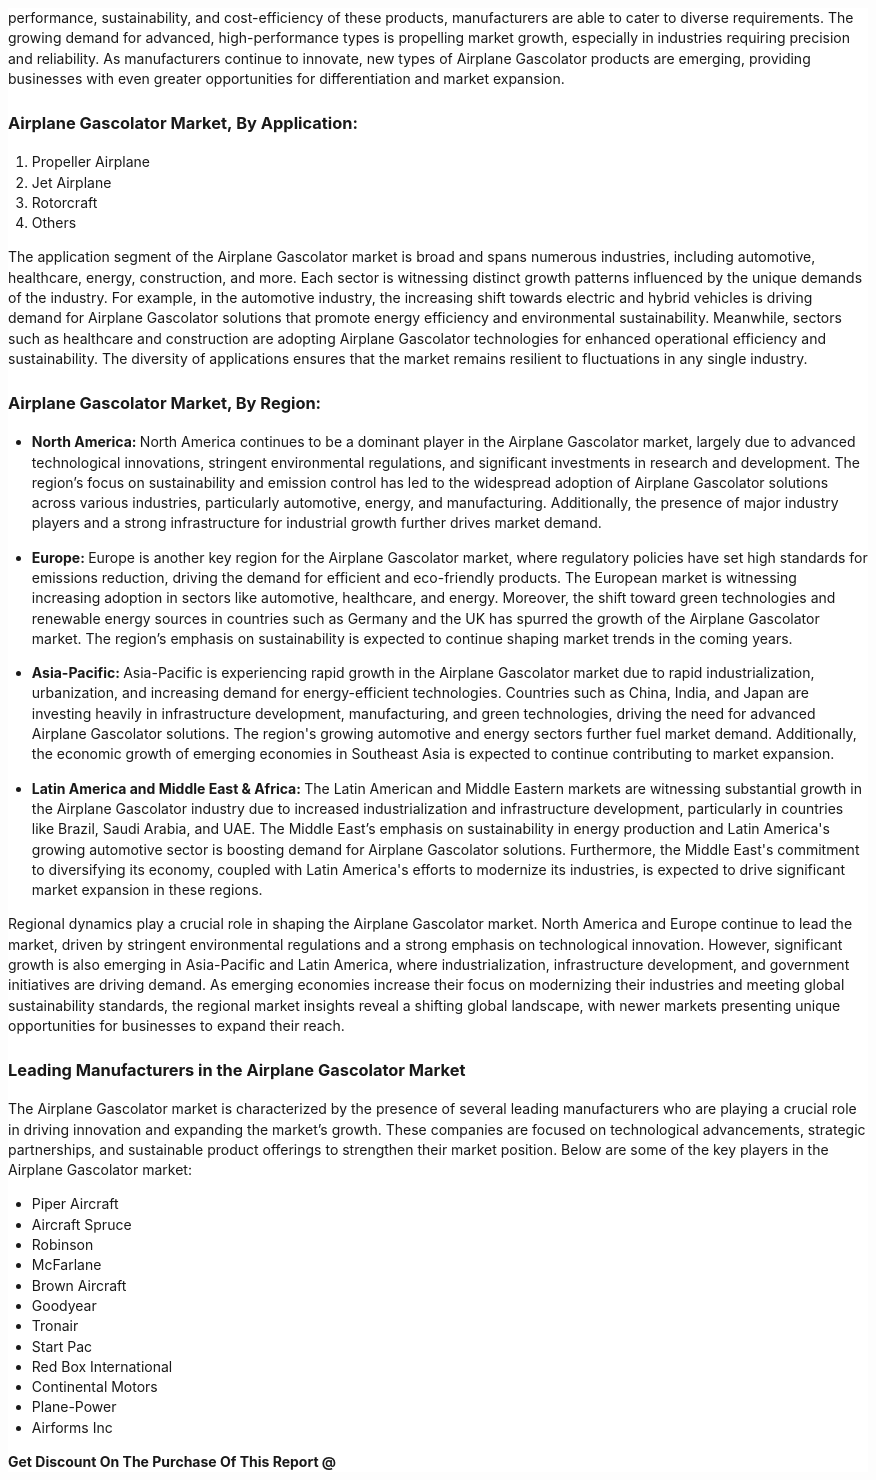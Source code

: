 performance, sustainability, and cost-efficiency of these products, manufacturers are able to cater to diverse requirements. The growing demand for advanced, high-performance types is propelling market growth, especially in industries requiring precision and reliability. As manufacturers continue to innovate, new types of Airplane Gascolator products are emerging, providing businesses with even greater opportunities for differentiation and market expansion.</p><h3>Airplane Gascolator Market,&nbsp;By Application:</h3><ol><li>Propeller Airplane<li> Jet Airplane<li> Rotorcraft<li> Others</li></ol><p>The application segment of the Airplane Gascolator market is broad and spans numerous industries, including automotive, healthcare, energy, construction, and more. Each sector is witnessing distinct growth patterns influenced by the unique demands of the industry. For example, in the automotive industry, the increasing shift towards electric and hybrid vehicles is driving demand for Airplane Gascolator solutions that promote energy efficiency and environmental sustainability. Meanwhile, sectors such as healthcare and construction are adopting Airplane Gascolator technologies for enhanced operational efficiency and sustainability. The diversity of applications ensures that the market remains resilient to fluctuations in any single industry.</p><h3>Airplane Gascolator Market, By Region:</h3><ul><li><p><strong>North America:&nbsp;</strong>North America continues to be a dominant player in the Airplane Gascolator market, largely due to advanced technological innovations, stringent environmental regulations, and significant investments in research and development. The region&rsquo;s focus on sustainability and emission control has led to the widespread adoption of Airplane Gascolator solutions across various industries, particularly automotive, energy, and manufacturing. Additionally, the presence of major industry players and a strong infrastructure for industrial growth further drives market demand.</p></li><li><p><strong><strong>Europe:&nbsp;</strong></strong>Europe is another key region for the Airplane Gascolator market, where regulatory policies have set high standards for emissions reduction, driving the demand for efficient and eco-friendly products. The European market is witnessing increasing adoption in sectors like automotive, healthcare, and energy. Moreover, the shift toward green technologies and renewable energy sources in countries such as Germany and the UK has spurred the growth of the Airplane Gascolator market. The region&rsquo;s emphasis on sustainability is expected to continue shaping market trends in the coming years.</p></li><li><p><strong><strong>Asia-Pacific:&nbsp;</strong></strong>Asia-Pacific is experiencing rapid growth in the Airplane Gascolator market due to rapid industrialization, urbanization, and increasing demand for energy-efficient technologies. Countries such as China, India, and Japan are investing heavily in infrastructure development, manufacturing, and green technologies, driving the need for advanced Airplane Gascolator solutions. The region's growing automotive and energy sectors further fuel market demand. Additionally, the economic growth of emerging economies in Southeast Asia is expected to continue contributing to market expansion.</p></li><li><p><strong><strong>Latin America and Middle East &amp; Africa:&nbsp;</strong></strong>The Latin American and Middle Eastern markets are witnessing substantial growth in the Airplane Gascolator industry due to increased industrialization and infrastructure development, particularly in countries like Brazil, Saudi Arabia, and UAE. The Middle East&rsquo;s emphasis on sustainability in energy production and Latin America's growing automotive sector is boosting demand for Airplane Gascolator solutions. Furthermore, the Middle East's commitment to diversifying its economy, coupled with Latin America's efforts to modernize its industries, is expected to drive significant market expansion in these regions.</p></li></ul><p>Regional dynamics play a crucial role in shaping the Airplane Gascolator market. North America and Europe continue to lead the market, driven by stringent environmental regulations and a strong emphasis on technological innovation. However, significant growth is also emerging in Asia-Pacific and Latin America, where industrialization, infrastructure development, and government initiatives are driving demand. As emerging economies increase their focus on modernizing their industries and meeting global sustainability standards, the regional market insights reveal a shifting global landscape, with newer markets presenting unique opportunities for businesses to expand their reach.</p><h3><strong>Leading Manufacturers in the Airplane Gascolator Market</strong></h3><p>The Airplane Gascolator market is characterized by the presence of several leading manufacturers who are playing a crucial role in driving innovation and expanding the market&rsquo;s growth. These companies are focused on technological advancements, strategic partnerships, and sustainable product offerings to strengthen their market position. Below are some of the key players in the Airplane Gascolator market:</p></div><div class="article-main__content" data-test-id="publishing-text-block"><ul><li><span class="">Piper Aircraft<li> Aircraft Spruce<li> Robinson<li> McFarlane<li> Brown Aircraft<li> Goodyear<li> Tronair<li> Start Pac<li> Red Box International<li> Continental Motors<li> Plane-Power<li> Airforms Inc</span></li></ul></div><div class="article-main__content" data-test-id="publishing-text-block"><p><span class="font-[700]"><strong>Get Discount On The Purchase Of This Report @</strong>